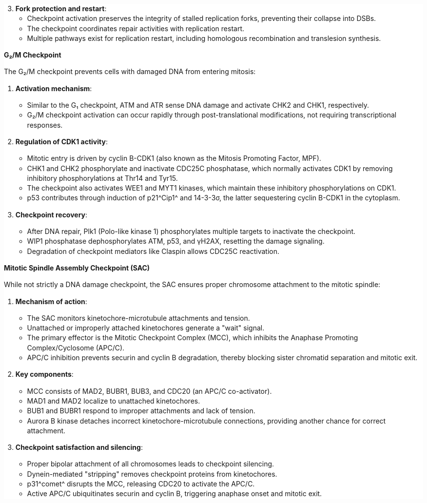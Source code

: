 3. **Fork protection and restart**:
   - Checkpoint activation preserves the integrity of stalled replication forks, preventing their collapse into DSBs.
   - The checkpoint coordinates repair activities with replication restart.
   - Multiple pathways exist for replication restart, including homologous recombination and translesion synthesis.

**G₂/M Checkpoint**

The G₂/M checkpoint prevents cells with damaged DNA from entering mitosis:

1. **Activation mechanism**:
   - Similar to the G₁ checkpoint, ATM and ATR sense DNA damage and activate CHK2 and CHK1, respectively.
   - G₂/M checkpoint activation can occur rapidly through post-translational modifications, not requiring transcriptional responses.

2. **Regulation of CDK1 activity**:
   - Mitotic entry is driven by cyclin B-CDK1 (also known as the Mitosis Promoting Factor, MPF).
   - CHK1 and CHK2 phosphorylate and inactivate CDC25C phosphatase, which normally activates CDK1 by removing inhibitory phosphorylations at Thr14 and Tyr15.
   - The checkpoint also activates WEE1 and MYT1 kinases, which maintain these inhibitory phosphorylations on CDK1.
   - p53 contributes through induction of p21^Cip1^ and 14-3-3σ, the latter sequestering cyclin B-CDK1 in the cytoplasm.

3. **Checkpoint recovery**:
   - After DNA repair, Plk1 (Polo-like kinase 1) phosphorylates multiple targets to inactivate the checkpoint.
   - WIP1 phosphatase dephosphorylates ATM, p53, and γH2AX, resetting the damage signaling.
   - Degradation of checkpoint mediators like Claspin allows CDC25C reactivation.

**Mitotic Spindle Assembly Checkpoint (SAC)**

While not strictly a DNA damage checkpoint, the SAC ensures proper chromosome attachment to the mitotic spindle:

1. **Mechanism of action**:
   - The SAC monitors kinetochore-microtubule attachments and tension.
   - Unattached or improperly attached kinetochores generate a "wait" signal.
   - The primary effector is the Mitotic Checkpoint Complex (MCC), which inhibits the Anaphase Promoting Complex/Cyclosome (APC/C).
   - APC/C inhibition prevents securin and cyclin B degradation, thereby blocking sister chromatid separation and mitotic exit.

2. **Key components**:
   - MCC consists of MAD2, BUBR1, BUB3, and CDC20 (an APC/C co-activator).
   - MAD1 and MAD2 localize to unattached kinetochores.
   - BUB1 and BUBR1 respond to improper attachments and lack of tension.
   - Aurora B kinase detaches incorrect kinetochore-microtubule connections, providing another chance for correct attachment.

3. **Checkpoint satisfaction and silencing**:
   - Proper bipolar attachment of all chromosomes leads to checkpoint silencing.
   - Dynein-mediated "stripping" removes checkpoint proteins from kinetochores.
   - p31^comet^ disrupts the MCC, releasing CDC20 to activate the APC/C.
   - Active APC/C ubiquitinates securin and cyclin B, triggering anaphase onset and mitotic exit.
